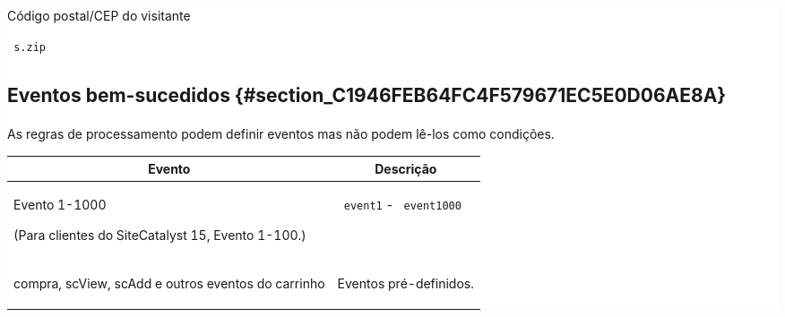    <td colname="col1"> <p>Código postal/CEP do visitante </p> </td> 
   <td colname="col2"> <p> <code> s.zip</code> </p> </td> 
  </tr> 
 </tbody> 
</table>

## Eventos bem-sucedidos {#section_C1946FEB64FC4F579671EC5E0D06AE8A}

As regras de processamento podem definir eventos mas não podem lê-los como condições.

<table id="table_926ED12B58CA4FB685D799DC6EE567C0"> 
 <thead> 
  <tr> 
   <th colname="col1" class="entry"> Evento </th> 
   <th colname="col2" class="entry"> Descrição </th> 
  </tr> 
 </thead>
 <tbody> 
  <tr> 
   <td colname="col1"> <p>Evento 1-1000 </p> <p>(Para clientes do SiteCatalyst 15, Evento 1-100.) </p> </td> 
   <td colname="col2"> <p> <code> event1</code> - <code> event1000</code> </p> </td> 
  </tr> 
  <tr> 
   <td colname="col1"> <p>compra, scView, scAdd e outros eventos do carrinho </p> </td> 
   <td colname="col2"> <p>Eventos pré-definidos. </p> </td> 
  </tr> 
 </tbody> 
</table>
